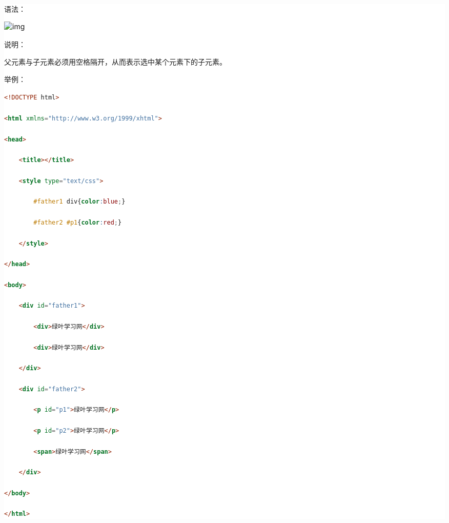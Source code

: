 语法：

![img](https://imgconvert.csdnimg.cn/aHR0cDovL3d3dy5sdnllc3R1ZHkuY29tL0FwcF9pbWFnZXMvbGVzc29uL2NqLzItNC0xLnBuZw?x-oss-process=image/format,png)

说明：

父元素与子元素必须用空格隔开，从而表示选中某个元素下的子元素。

举例：

```html
<!DOCTYPE html>

<html xmlns="http://www.w3.org/1999/xhtml">

<head>

    <title></title>

    <style type="text/css">

        #father1 div{color:blue;}

        #father2 #p1{color:red;}

    </style>

</head>

<body>

    <div id="father1">

        <div>绿叶学习网</div>

        <div>绿叶学习网</div>

    </div>

    <div id="father2">

        <p id="p1">绿叶学习网</p>

        <p id="p2">绿叶学习网</p>

        <span>绿叶学习网</span>

    </div>

</body>

</html>
```
